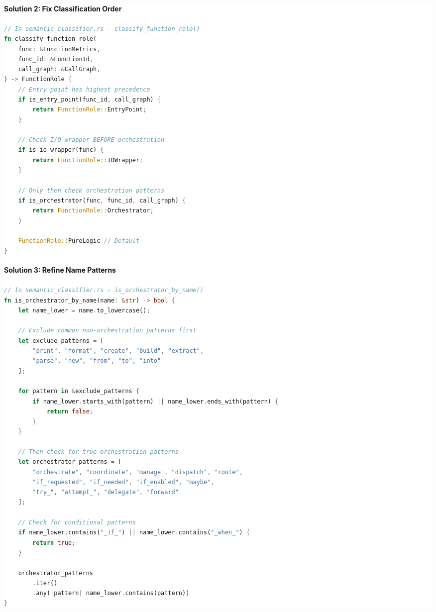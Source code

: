 ```rust
```

#### Solution 2: Fix Classification Order
```rust
// In semantic_classifier.rs - classify_function_role()
fn classify_function_role(
    func: &FunctionMetrics,
    func_id: &FunctionId,
    call_graph: &CallGraph,
) -> FunctionRole {
    // Entry point has highest precedence
    if is_entry_point(func_id, call_graph) {
        return FunctionRole::EntryPoint;
    }
    
    // Check I/O wrapper BEFORE orchestration
    if is_io_wrapper(func) {
        return FunctionRole::IOWrapper;
    }
    
    // Only then check orchestration patterns
    if is_orchestrator(func, func_id, call_graph) {
        return FunctionRole::Orchestrator;
    }
    
    FunctionRole::PureLogic // Default
}
```

#### Solution 3: Refine Name Patterns
```rust
// In semantic_classifier.rs - is_orchestrator_by_name()
fn is_orchestrator_by_name(name: &str) -> bool {
    let name_lower = name.to_lowercase();
    
    // Exclude common non-orchestration patterns first
    let exclude_patterns = [
        "print", "format", "create", "build", "extract", 
        "parse", "new", "from", "to", "into"
    ];
    
    for pattern in &exclude_patterns {
        if name_lower.starts_with(pattern) || name_lower.ends_with(pattern) {
            return false;
        }
    }
    
    // Then check for true orchestration patterns
    let orchestrator_patterns = [
        "orchestrate", "coordinate", "manage", "dispatch", "route",
        "if_requested", "if_needed", "if_enabled", "maybe",
        "try_", "attempt_", "delegate", "forward"
    ];
    
    // Check for conditional patterns
    if name_lower.contains("_if_") || name_lower.contains("_when_") {
        return true;
    }
    
    orchestrator_patterns
        .iter()
        .any(|pattern| name_lower.contains(pattern))
}
```